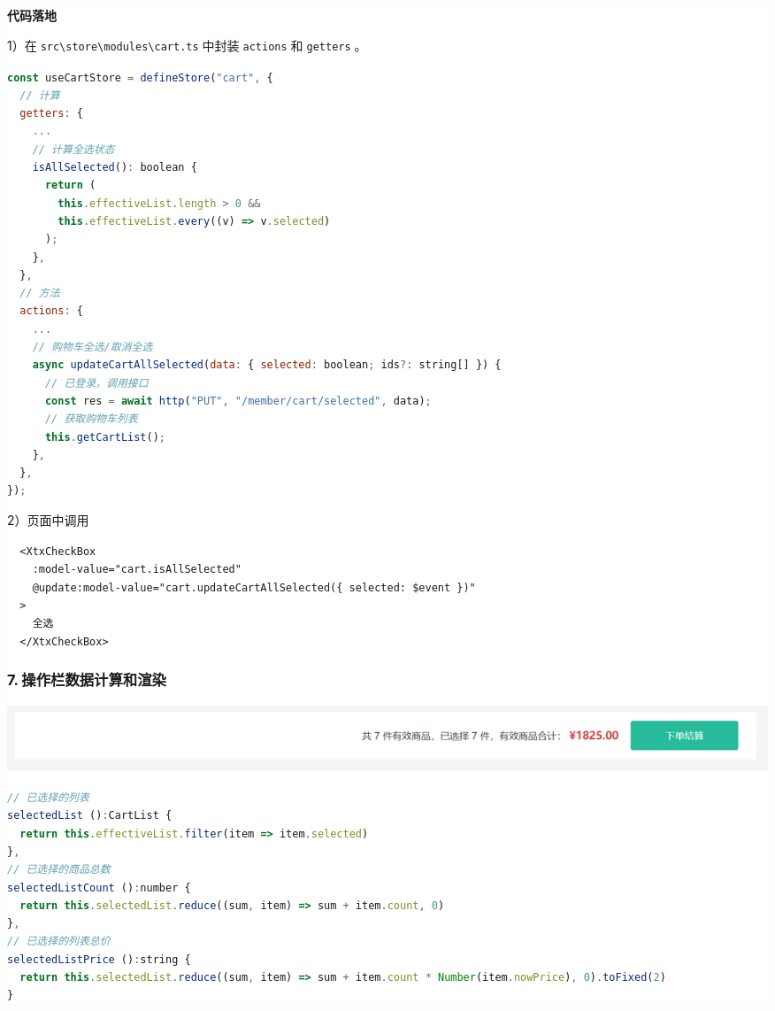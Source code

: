 **代码落地**

1）在 `src\store\modules\cart.ts` 中封装 `actions`  和 `getters` 。

```jsx
const useCartStore = defineStore("cart", {
  // 计算
  getters: {
    ...
    // 计算全选状态
    isAllSelected(): boolean {
      return (
        this.effectiveList.length > 0 &&
        this.effectiveList.every((v) => v.selected)
      );
    },
  },
  // 方法
  actions: {
    ...
    // 购物车全选/取消全选
    async updateCartAllSelected(data: { selected: boolean; ids?: string[] }) {
      // 已登录，调用接口
      const res = await http("PUT", "/member/cart/selected", data);
      // 获取购物车列表
      this.getCartList();
    },
  },
});

```

2）页面中调用

```vue
  <XtxCheckBox
    :model-value="cart.isAllSelected"
    @update:model-value="cart.updateCartAllSelected({ selected: $event })"
  >
    全选
  </XtxCheckBox>
```

### 7. 操作栏数据计算和渲染

![image-20210819135539000](./media/image-20210819135539000.png)

```jsx
// 已选择的列表
selectedList ():CartList {
  return this.effectiveList.filter(item => item.selected)
},
// 已选择的商品总数
selectedListCount ():number {
  return this.selectedList.reduce((sum, item) => sum + item.count, 0)
},
// 已选择的列表总价
selectedListPrice ():string {
  return this.selectedList.reduce((sum, item) => sum + item.count * Number(item.nowPrice), 0).toFixed(2)
}
```
